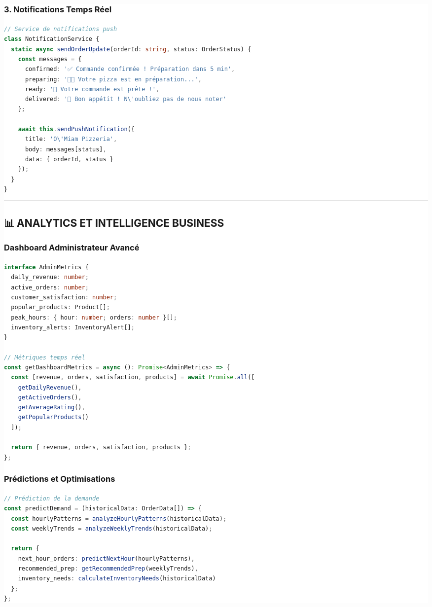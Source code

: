 ### **3. Notifications Temps Réel**
```typescript
// Service de notifications push
class NotificationService {
  static async sendOrderUpdate(orderId: string, status: OrderStatus) {
    const messages = {
      confirmed: '✅ Commande confirmée ! Préparation dans 5 min',
      preparing: '👨‍🍳 Votre pizza est en préparation...',
      ready: '🍕 Votre commande est prête !',
      delivered: '🎉 Bon appétit ! N\'oubliez pas de nous noter'
    };
    
    await this.sendPushNotification({
      title: 'O\'Miam Pizzeria',
      body: messages[status],
      data: { orderId, status }
    });
  }
}
```

---

## 📊 ANALYTICS ET INTELLIGENCE BUSINESS

### **Dashboard Administrateur Avancé**
```typescript
interface AdminMetrics {
  daily_revenue: number;
  active_orders: number;
  customer_satisfaction: number;
  popular_products: Product[];
  peak_hours: { hour: number; orders: number }[];
  inventory_alerts: InventoryAlert[];
}

// Métriques temps réel
const getDashboardMetrics = async (): Promise<AdminMetrics> => {
  const [revenue, orders, satisfaction, products] = await Promise.all([
    getDailyRevenue(),
    getActiveOrders(),
    getAverageRating(),
    getPopularProducts()
  ]);
  
  return { revenue, orders, satisfaction, products };
};
```

### **Prédictions et Optimisations**
```typescript
// Prédiction de la demande
const predictDemand = (historicalData: OrderData[]) => {
  const hourlyPatterns = analyzeHourlyPatterns(historicalData);
  const weeklyTrends = analyzeWeeklyTrends(historicalData);
  
  return {
    next_hour_orders: predictNextHour(hourlyPatterns),
    recommended_prep: getRecommendedPrep(weeklyTrends),
    inventory_needs: calculateInventoryNeeds(historicalData)
  };
};
```

